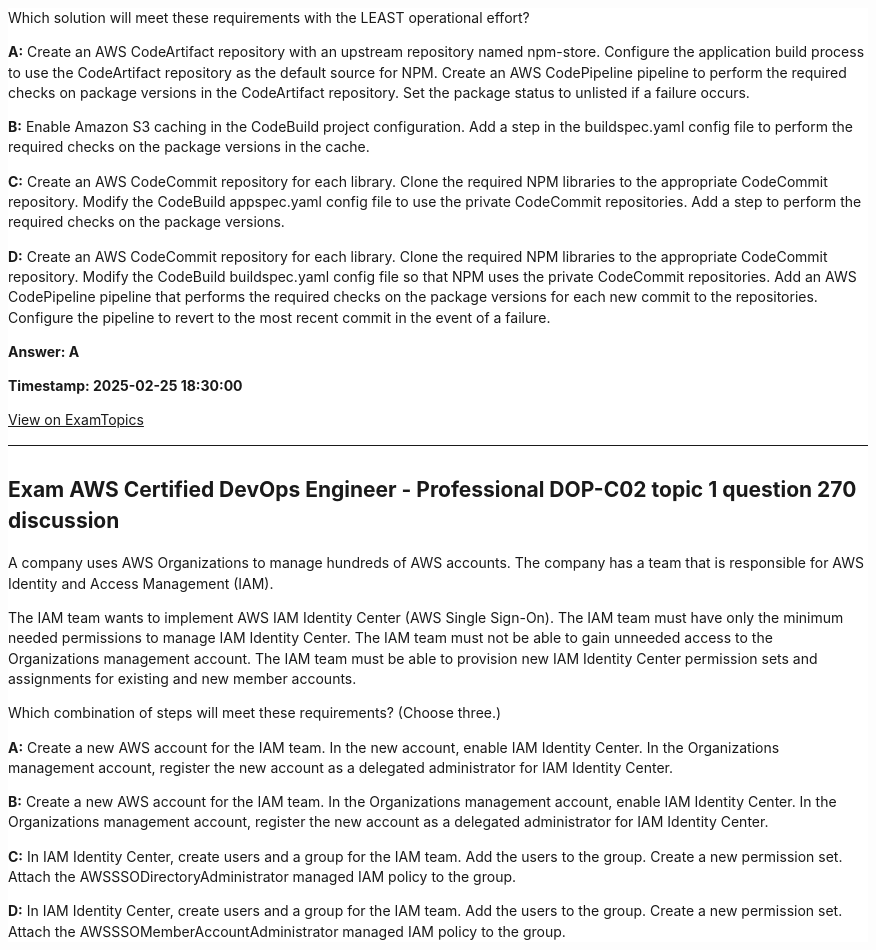 Which solution will meet these requirements with the LEAST operational effort?

**A:** Create an AWS CodeArtifact repository with an upstream repository named npm-store. Configure the application build process to use the CodeArtifact repository as the default source for NPM. Create an AWS CodePipeline pipeline to perform the required checks on package versions in the CodeArtifact repository. Set the package status to unlisted if a failure occurs.

**B:** Enable Amazon S3 caching in the CodeBuild project configuration. Add a step in the buildspec.yaml config file to perform the required checks on the package versions in the cache.

**C:** Create an AWS CodeCommit repository for each library. Clone the required NPM libraries to the appropriate CodeCommit repository. Modify the CodeBuild appspec.yaml config file to use the private CodeCommit repositories. Add a step to perform the required checks on the package versions.

**D:** Create an AWS CodeCommit repository for each library. Clone the required NPM libraries to the appropriate CodeCommit repository. Modify the CodeBuild buildspec.yaml config file so that NPM uses the private CodeCommit repositories. Add an AWS CodePipeline pipeline that performs the required checks on the package versions for each new commit to the repositories. Configure the pipeline to revert to the most recent commit in the event of a failure.



**Answer: A**

**Timestamp: 2025-02-25 18:30:00**

[View on ExamTopics](https://www.examtopics.com/discussions/amazon/view/157101-exam-aws-certified-devops-engineer-professional-dop-c02/)

----------------------------------------

## Exam AWS Certified DevOps Engineer - Professional DOP-C02 topic 1 question 270 discussion

A company uses AWS Organizations to manage hundreds of AWS accounts. The company has a team that is responsible for AWS Identity and Access Management (IAM).

The IAM team wants to implement AWS IAM Identity Center (AWS Single Sign-On). The IAM team must have only the minimum needed permissions to manage IAM Identity Center. The IAM team must not be able to gain unneeded access to the Organizations management account. The IAM team must be able to provision new IAM Identity Center permission sets and assignments for existing and new member accounts.

Which combination of steps will meet these requirements? (Choose three.)

**A:** Create a new AWS account for the IAM team. In the new account, enable IAM Identity Center. In the Organizations management account, register the new account as a delegated administrator for IAM Identity Center.

**B:** Create a new AWS account for the IAM team. In the Organizations management account, enable IAM Identity Center. In the Organizations management account, register the new account as a delegated administrator for IAM Identity Center.

**C:** In IAM Identity Center, create users and a group for the IAM team. Add the users to the group. Create a new permission set. Attach the AWSSSODirectoryAdministrator managed IAM policy to the group.

**D:** In IAM Identity Center, create users and a group for the IAM team. Add the users to the group. Create a new permission set. Attach the AWSSSOMemberAccountAdministrator managed IAM policy to the group.
